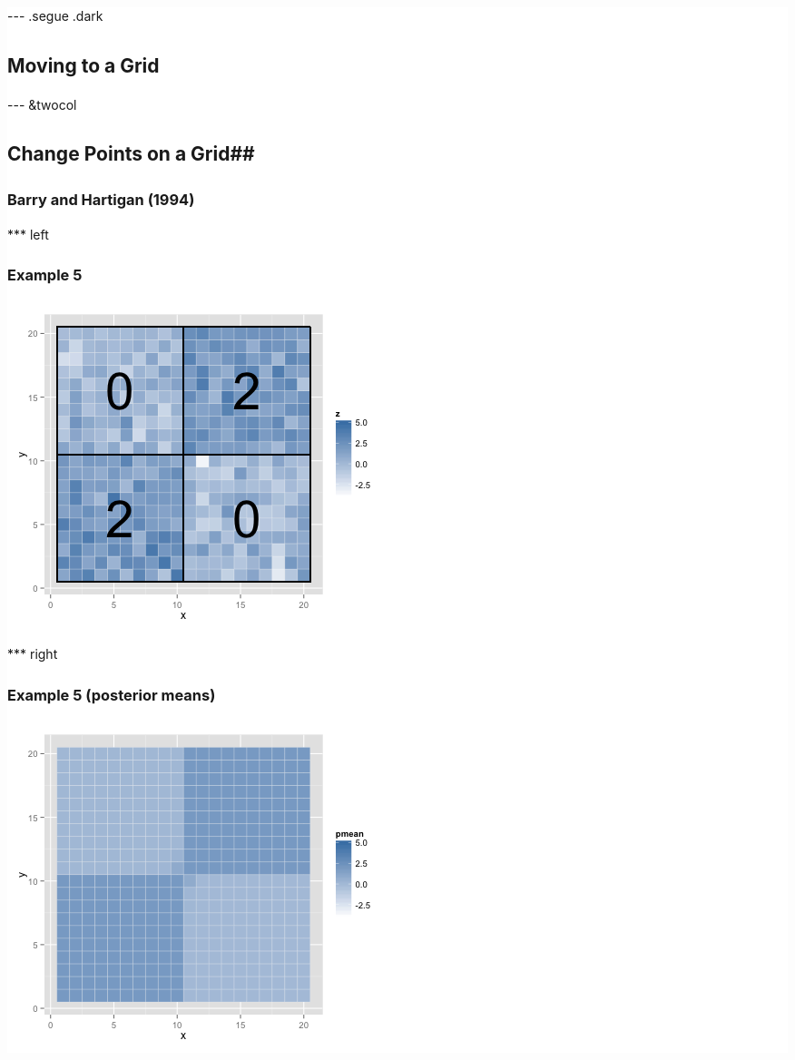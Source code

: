 

--- .segue .dark

## Moving to a Grid

--- &twocol

## Change Points on a Grid##
### Barry and Hartigan (1994)
*** left 

### Example 5

![plot of chunk unnamed-chunk-11](figure/unnamed-chunk-11.png) 


*** right

### Example 5 (posterior means)

![plot of chunk unnamed-chunk-12](figure/unnamed-chunk-12.png) 

